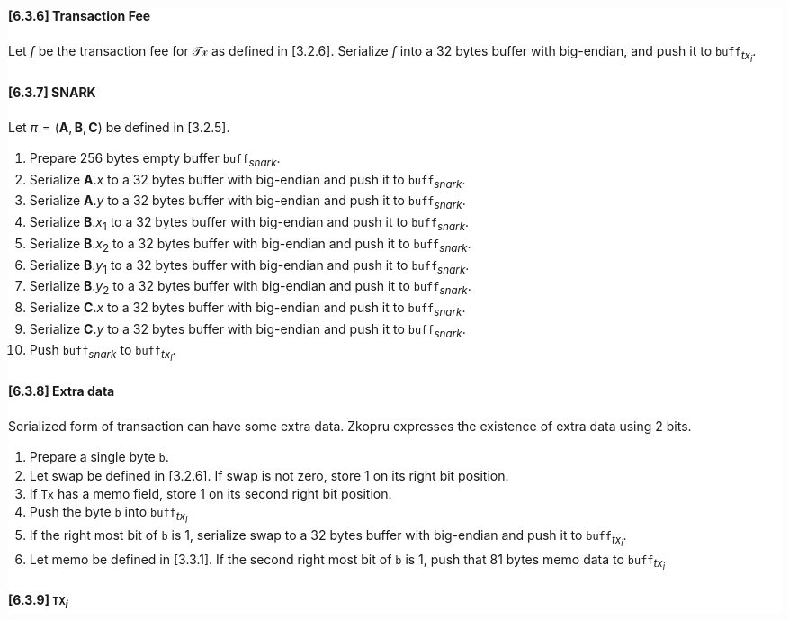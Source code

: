 #### [6.3.6] Transaction Fee

Let $f$ be the transaction fee for $\mathcal{Tx}$ as defined in [3.2.6].
Serialize $f$ into a 32 bytes buffer with big-endian, and push it to $\mathtt{buff}_{tx_i}$.

#### [6.3.7] SNARK

Let $\pi = (\mathbf{A}, \mathbf{B}, \mathbf{C})$ be defined in [3.2.5].

1. Prepare 256 bytes empty buffer $\mathtt{buff}_{snark}$.
2. Serialize $\mathbf{A}.x$ to a 32 bytes buffer with big-endian and push it to $\mathtt{buff}_{snark}$.
3. Serialize $\mathbf{A}.y$ to a 32 bytes buffer with big-endian and push it to $\mathtt{buff}_{snark}$.
4. Serialize $\mathbf{B}.{x_1}$ to a 32 bytes buffer with big-endian and push it to $\mathtt{buff}_{snark}$.
5. Serialize $\mathbf{B}.{x_2}$ to a 32 bytes buffer with big-endian and push it to $\mathtt{buff}_{snark}$.
6. Serialize $\mathbf{B}.{y_1}$ to a 32 bytes buffer with big-endian and push it to $\mathtt{buff}_{snark}$.
7. Serialize $\mathbf{B}.{y_2}$ to a 32 bytes buffer with big-endian and push it to $\mathtt{buff}_{snark}$.
8. Serialize $\mathbf{C}.x$ to a 32 bytes buffer with big-endian and push it to $\mathtt{buff}_{snark}$.
9. Serialize $\mathbf{C}.y$ to a 32 bytes buffer with big-endian and push it to $\mathtt{buff}_{snark}$.
10. Push $\mathtt{buff}_{snark}$ to $\mathtt{buff}_{tx_i}$.

#### [6.3.8] Extra data

Serialized form of transaction can have some extra data. Zkopru expresses the existence of extra data using 2 bits.

1. Prepare a single byte $\mathtt{b}$.
2. Let $\mathsf{swap}$ be defined in [3.2.6]. If $\mathsf{swap}$ is not zero, store 1 on its right bit position.
3. If $\mathtt{Tx}$ has a memo field, store 1 on its second right bit position.
4. Push the byte $\mathtt{b}$ into $\mathtt{buff}_{tx_i}$
5. If the right most bit of $\mathtt{b}$ is 1, serialize $\mathsf{swap}$ to a 32 bytes buffer with big-endian and push it to $\mathtt{buff}_{tx_i}$.
6. Let $\mathsf{memo}$ be defined in [3.3.1]. If the second right most bit of $\mathtt{b}$ is 1, push that 81 bytes $\mathsf{memo}$ data to $\mathtt{buff}_{tx_i}$

#### [6.3.9] $\mathtt{TX}_i$

